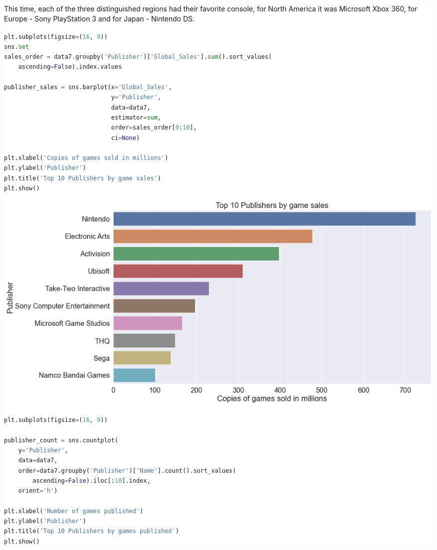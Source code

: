 

This time, each of the three distinguished regions had their favorite console, for North America it was Microsoft Xbox 360, for Europe - Sony PlayStation 3 and for Japan - Nintendo DS.


```python
plt.subplots(figsize=(16, 9))
sns.set
sales_order = data7.groupby('Publisher')['Global_Sales'].sum().sort_values(
    ascending=False).index.values

publisher_sales = sns.barplot(x='Global_Sales',
                              y='Publisher',
                              data=data7,
                              estimator=sum,
                              order=sales_order[0:10],
                              ci=None)

plt.xlabel('Copies of games sold in millions')
plt.ylabel('Publisher')
plt.title('Top 10 Publishers by game sales')
plt.show()
```


    
![png](./Vidya_graphs/output_18_0.png)
    



```python
plt.subplots(figsize=(16, 9))

publisher_count = sns.countplot(
    y='Publisher',
    data=data7,
    order=data7.groupby('Publisher')['Name'].count().sort_values(
        ascending=False).iloc[:10].index,
    orient='h')

plt.xlabel('Number of games published')
plt.ylabel('Publisher')
plt.title('Top 10 Publishers by games published')
plt.show()
```
